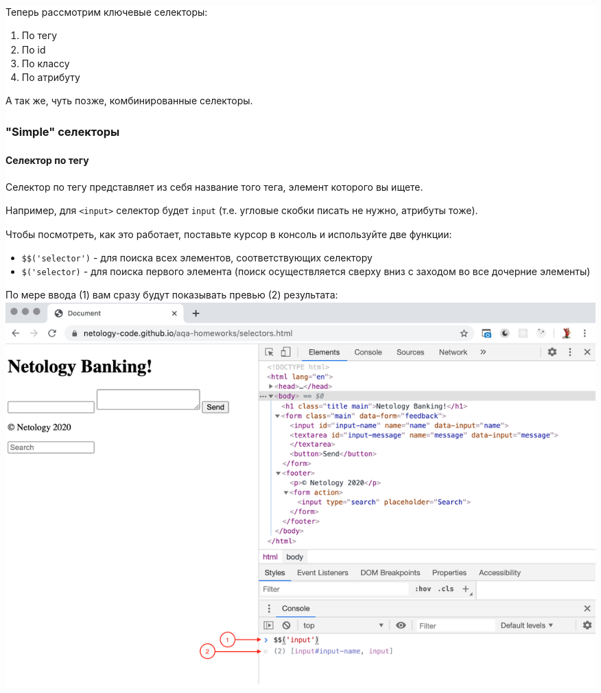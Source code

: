 Теперь рассмотрим ключевые селекторы:
1. По тегу
1. По id
1. По классу
1. По атрибуту

А так же, чуть позже, комбинированные селекторы.

### "Simple" селекторы

#### Селектор по тегу

Селектор по тегу представляет из себя название того тега, элемент которого вы ищете.

Например, для `<input>` селектор будет `input` (т.е. угловые скобки писать не нужно, атрибуты тоже).

Чтобы посмотреть, как это работает, поставьте курсор в консоль и используйте две функции:
* `$$('selector')` - для поиска всех элементов, соответствующих селектору
* `$('selector)` - для поиска первого элемента (поиск осуществляется сверху вниз с заходом во все дочерние элементы)

По мере ввода (1) вам сразу будут показывать превью (2) результата:
![](pic/preview.png)
